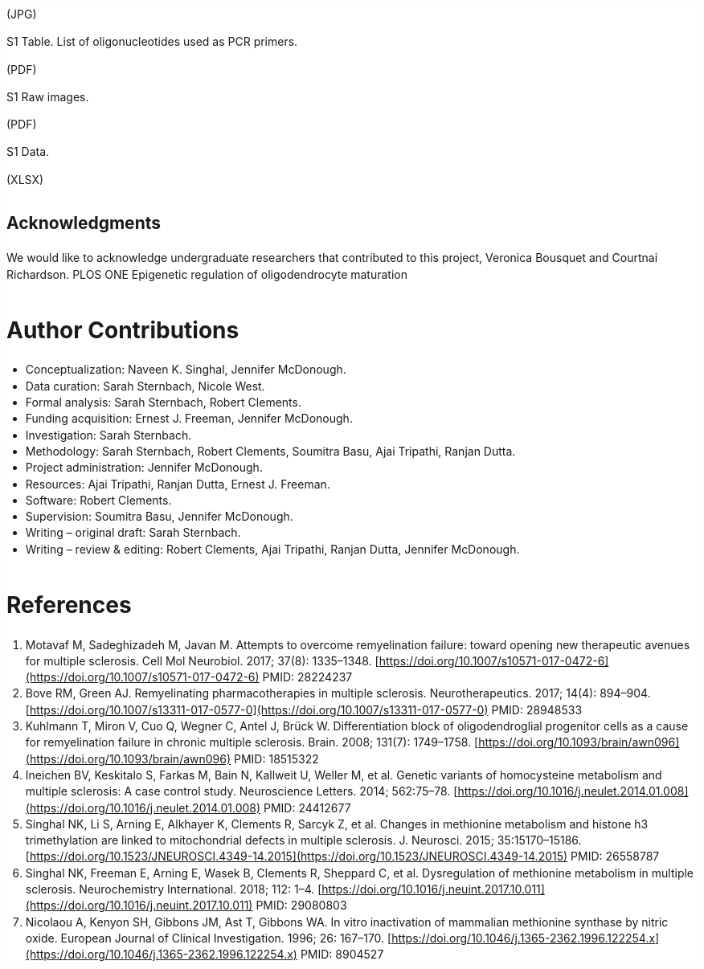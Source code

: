 (JPG)

S1 Table. List of oligonucleotides used as PCR primers.

(PDF)

S1 Raw images.

(PDF)

S1 Data.

(XLSX)

## Acknowledgments

We would like to acknowledge undergraduate researchers that contributed to this project, Veronica Bousquet and Courtnai Richardson.
PLOS ONE                                                                 Epigenetic regulation of oligodendrocyte maturation

# Author Contributions

- Conceptualization: Naveen K. Singhal, Jennifer McDonough.
- Data curation: Sarah Sternbach, Nicole West.
- Formal analysis: Sarah Sternbach, Robert Clements.
- Funding acquisition: Ernest J. Freeman, Jennifer McDonough.
- Investigation: Sarah Sternbach.
- Methodology: Sarah Sternbach, Robert Clements, Soumitra Basu, Ajai Tripathi, Ranjan Dutta.
- Project administration: Jennifer McDonough.
- Resources: Ajai Tripathi, Ranjan Dutta, Ernest J. Freeman.
- Software: Robert Clements.
- Supervision: Soumitra Basu, Jennifer McDonough.
- Writing – original draft: Sarah Sternbach.
- Writing – review & editing: Robert Clements, Ajai Tripathi, Ranjan Dutta, Jennifer McDonough.

# References

1. Motavaf M, Sadeghizadeh M, Javan M. Attempts to overcome remyelination failure: toward opening new therapeutic avenues for multiple sclerosis. Cell Mol Neurobiol. 2017; 37(8): 1335–1348. [https://doi.org/10.1007/s10571-017-0472-6](https://doi.org/10.1007/s10571-017-0472-6) PMID: 28224237
2. Bove RM, Green AJ. Remyelinating pharmacotherapies in multiple sclerosis. Neurotherapeutics. 2017; 14(4): 894–904. [https://doi.org/10.1007/s13311-017-0577-0](https://doi.org/10.1007/s13311-017-0577-0) PMID: 28948533
3. Kuhlmann T, Miron V, Cuo Q, Wegner C, Antel J, Brück W. Differentiation block of oligodendroglial progenitor cells as a cause for remyelination failure in chronic multiple sclerosis. Brain. 2008; 131(7): 1749–1758. [https://doi.org/10.1093/brain/awn096](https://doi.org/10.1093/brain/awn096) PMID: 18515322
4. Ineichen BV, Keskitalo S, Farkas M, Bain N, Kallweit U, Weller M, et al. Genetic variants of homocysteine metabolism and multiple sclerosis: A case control study. Neuroscience Letters. 2014; 562:75–78. [https://doi.org/10.1016/j.neulet.2014.01.008](https://doi.org/10.1016/j.neulet.2014.01.008) PMID: 24412677
5. Singhal NK, Li S, Arning E, Alkhayer K, Clements R, Sarcyk Z, et al. Changes in methionine metabolism and histone h3 trimethylation are linked to mitochondrial defects in multiple sclerosis. J. Neurosci. 2015; 35:15170–15186. [https://doi.org/10.1523/JNEUROSCI.4349-14.2015](https://doi.org/10.1523/JNEUROSCI.4349-14.2015) PMID: 26558787
6. Singhal NK, Freeman E, Arning E, Wasek B, Clements R, Sheppard C, et al. Dysregulation of methionine metabolism in multiple sclerosis. Neurochemistry International. 2018; 112: 1–4. [https://doi.org/10.1016/j.neuint.2017.10.011](https://doi.org/10.1016/j.neuint.2017.10.011) PMID: 29080803
7. Nicolaou A, Kenyon SH, Gibbons JM, Ast T, Gibbons WA. In vitro inactivation of mammalian methionine synthase by nitric oxide. European Journal of Clinical Investigation. 1996; 26: 167–170. [https://doi.org/10.1046/j.1365-2362.1996.122254.x](https://doi.org/10.1046/j.1365-2362.1996.122254.x) PMID: 8904527
